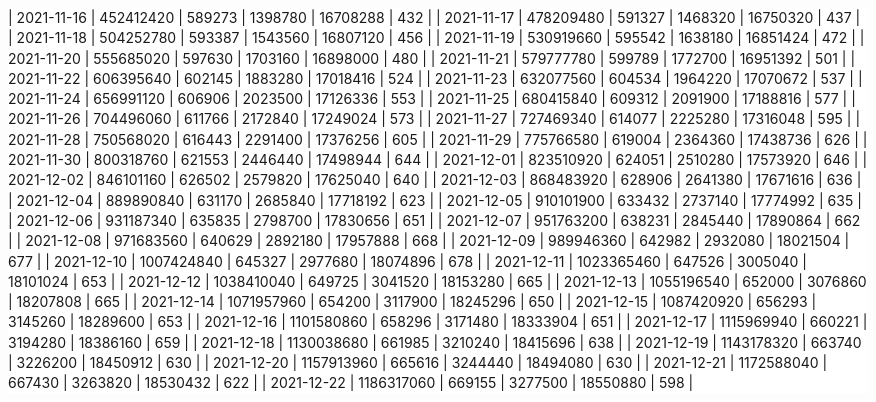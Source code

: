 | 2021-11-16 | 452412420 | 589273 | 1398780 | 16708288 | 432 |
| 2021-11-17 | 478209480 | 591327 | 1468320 | 16750320 | 437 |
| 2021-11-18 | 504252780 | 593387 | 1543560 | 16807120 | 456 |
| 2021-11-19 | 530919660 | 595542 | 1638180 | 16851424 | 472 |
| 2021-11-20 | 555685020 | 597630 | 1703160 | 16898000 | 480 |
| 2021-11-21 | 579777780 | 599789 | 1772700 | 16951392 | 501 |
| 2021-11-22 | 606395640 | 602145 | 1883280 | 17018416 | 524 |
| 2021-11-23 | 632077560 | 604534 | 1964220 | 17070672 | 537 |
| 2021-11-24 | 656991120 | 606906 | 2023500 | 17126336 | 553 |
| 2021-11-25 | 680415840 | 609312 | 2091900 | 17188816 | 577 |
| 2021-11-26 | 704496060 | 611766 | 2172840 | 17249024 | 573 |
| 2021-11-27 | 727469340 | 614077 | 2225280 | 17316048 | 595 |
| 2021-11-28 | 750568020 | 616443 | 2291400 | 17376256 | 605 |
| 2021-11-29 | 775766580 | 619004 | 2364360 | 17438736 | 626 |
| 2021-11-30 | 800318760 | 621553 | 2446440 | 17498944 | 644 |
| 2021-12-01 | 823510920 | 624051 | 2510280 | 17573920 | 646 |
| 2021-12-02 | 846101160 | 626502 | 2579820 | 17625040 | 640 |
| 2021-12-03 | 868483920 | 628906 | 2641380 | 17671616 | 636 |
| 2021-12-04 | 889890840 | 631170 | 2685840 | 17718192 | 623 |
| 2021-12-05 | 910101900 | 633432 | 2737140 | 17774992 | 635 |
| 2021-12-06 | 931187340 | 635835 | 2798700 | 17830656 | 651 |
| 2021-12-07 | 951763200 | 638231 | 2845440 | 17890864 | 662 |
| 2021-12-08 | 971683560 | 640629 | 2892180 | 17957888 | 668 |
| 2021-12-09 | 989946360 | 642982 | 2932080 | 18021504 | 677 |
| 2021-12-10 | 1007424840 | 645327 | 2977680 | 18074896 | 678 |
| 2021-12-11 | 1023365460 | 647526 | 3005040 | 18101024 | 653 |
| 2021-12-12 | 1038410040 | 649725 | 3041520 | 18153280 | 665 |
| 2021-12-13 | 1055196540 | 652000 | 3076860 | 18207808 | 665 |
| 2021-12-14 | 1071957960 | 654200 | 3117900 | 18245296 | 650 |
| 2021-12-15 | 1087420920 | 656293 | 3145260 | 18289600 | 653 |
| 2021-12-16 | 1101580860 | 658296 | 3171480 | 18333904 | 651 |
| 2021-12-17 | 1115969940 | 660221 | 3194280 | 18386160 | 659 |
| 2021-12-18 | 1130038680 | 661985 | 3210240 | 18415696 | 638 |
| 2021-12-19 | 1143178320 | 663740 | 3226200 | 18450912 | 630 |
| 2021-12-20 | 1157913960 | 665616 | 3244440 | 18494080 | 630 |
| 2021-12-21 | 1172588040 | 667430 | 3263820 | 18530432 | 622 |
| 2021-12-22 | 1186317060 | 669155 | 3277500 | 18550880 | 598 |